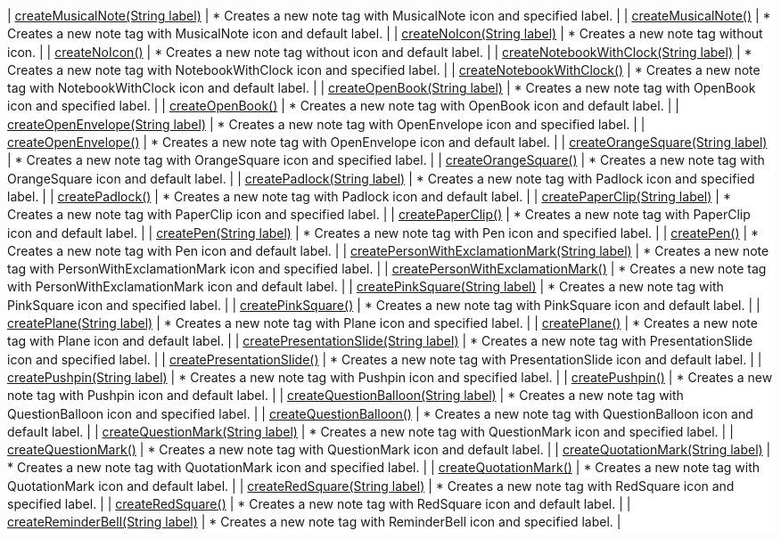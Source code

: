 | [createMusicalNote(String label)](#createMusicalNote-java.lang.String-) | \* Creates a new note tag with MusicalNote icon and specified label. |
| [createMusicalNote()](#createMusicalNote--) | \* Creates a new note tag with MusicalNote icon and default label. |
| [createNoIcon(String label)](#createNoIcon-java.lang.String-) | \* Creates a new note tag without icon. |
| [createNoIcon()](#createNoIcon--) | \* Creates a new note tag without icon and default label. |
| [createNotebookWithClock(String label)](#createNotebookWithClock-java.lang.String-) | \* Creates a new note tag with NotebookWithClock icon and specified label. |
| [createNotebookWithClock()](#createNotebookWithClock--) | \* Creates a new note tag with NotebookWithClock icon and default label. |
| [createOpenBook(String label)](#createOpenBook-java.lang.String-) | \* Creates a new note tag with OpenBook icon and specified label. |
| [createOpenBook()](#createOpenBook--) | \* Creates a new note tag with OpenBook icon and default label. |
| [createOpenEnvelope(String label)](#createOpenEnvelope-java.lang.String-) | \* Creates a new note tag with OpenEnvelope icon and specified label. |
| [createOpenEnvelope()](#createOpenEnvelope--) | \* Creates a new note tag with OpenEnvelope icon and default label. |
| [createOrangeSquare(String label)](#createOrangeSquare-java.lang.String-) | \* Creates a new note tag with OrangeSquare icon and specified label. |
| [createOrangeSquare()](#createOrangeSquare--) | \* Creates a new note tag with OrangeSquare icon and default label. |
| [createPadlock(String label)](#createPadlock-java.lang.String-) | \* Creates a new note tag with Padlock icon and specified label. |
| [createPadlock()](#createPadlock--) | \* Creates a new note tag with Padlock icon and default label. |
| [createPaperClip(String label)](#createPaperClip-java.lang.String-) | \* Creates a new note tag with PaperClip icon and specified label. |
| [createPaperClip()](#createPaperClip--) | \* Creates a new note tag with PaperClip icon and default label. |
| [createPen(String label)](#createPen-java.lang.String-) | \* Creates a new note tag with Pen icon and specified label. |
| [createPen()](#createPen--) | \* Creates a new note tag with Pen icon and default label. |
| [createPersonWithExclamationMark(String label)](#createPersonWithExclamationMark-java.lang.String-) | \* Creates a new note tag with PersonWithExclamationMark icon and specified label. |
| [createPersonWithExclamationMark()](#createPersonWithExclamationMark--) | \* Creates a new note tag with PersonWithExclamationMark icon and default label. |
| [createPinkSquare(String label)](#createPinkSquare-java.lang.String-) | \* Creates a new note tag with PinkSquare icon and specified label. |
| [createPinkSquare()](#createPinkSquare--) | \* Creates a new note tag with PinkSquare icon and default label. |
| [createPlane(String label)](#createPlane-java.lang.String-) | \* Creates a new note tag with Plane icon and specified label. |
| [createPlane()](#createPlane--) | \* Creates a new note tag with Plane icon and default label. |
| [createPresentationSlide(String label)](#createPresentationSlide-java.lang.String-) | \* Creates a new note tag with PresentationSlide icon and specified label. |
| [createPresentationSlide()](#createPresentationSlide--) | \* Creates a new note tag with PresentationSlide icon and default label. |
| [createPushpin(String label)](#createPushpin-java.lang.String-) | \* Creates a new note tag with Pushpin icon and specified label. |
| [createPushpin()](#createPushpin--) | \* Creates a new note tag with Pushpin icon and default label. |
| [createQuestionBalloon(String label)](#createQuestionBalloon-java.lang.String-) | \* Creates a new note tag with QuestionBalloon icon and specified label. |
| [createQuestionBalloon()](#createQuestionBalloon--) | \* Creates a new note tag with QuestionBalloon icon and default label. |
| [createQuestionMark(String label)](#createQuestionMark-java.lang.String-) | \* Creates a new note tag with QuestionMark icon and specified label. |
| [createQuestionMark()](#createQuestionMark--) | \* Creates a new note tag with QuestionMark icon and default label. |
| [createQuotationMark(String label)](#createQuotationMark-java.lang.String-) | \* Creates a new note tag with QuotationMark icon and specified label. |
| [createQuotationMark()](#createQuotationMark--) | \* Creates a new note tag with QuotationMark icon and default label. |
| [createRedSquare(String label)](#createRedSquare-java.lang.String-) | \* Creates a new note tag with RedSquare icon and specified label. |
| [createRedSquare()](#createRedSquare--) | \* Creates a new note tag with RedSquare icon and default label. |
| [createReminderBell(String label)](#createReminderBell-java.lang.String-) | \* Creates a new note tag with ReminderBell icon and specified label. |